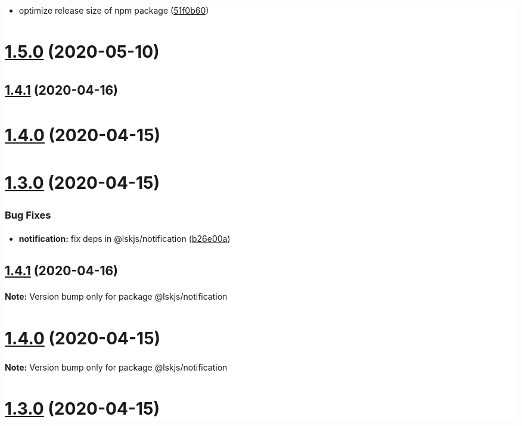 * optimize release size of npm package ([51f0b60](https://github.com/lskjs/ux/tree/master/packages/notification/commit/51f0b60a4a471b0b1da9232105a4cf23b720ec8c))





# [1.5.0](https://github.com/lskjs/ux/tree/master/packages/notification/compare/v1.1.94...v1.5.0) (2020-05-10)



## [1.4.1](https://github.com/lskjs/ux/tree/master/packages/notification/compare/v1.4.0...v1.4.1) (2020-04-16)



# [1.4.0](https://github.com/lskjs/ux/tree/master/packages/notification/compare/v1.3.0...v1.4.0) (2020-04-15)



# [1.3.0](https://github.com/lskjs/ux/tree/master/packages/notification/compare/v1.1.76...v1.3.0) (2020-04-15)


### Bug Fixes

* **notification:** fix deps in @lskjs/notification ([b26e00a](https://github.com/lskjs/ux/tree/master/packages/notification/commit/b26e00a64212e66e4efa6aa06ec3a35bbb7ef314))





## [1.4.1](https://github.com/lskjs/ux/tree/master/packages/notification/compare/v1.4.0...v1.4.1) (2020-04-16)

**Note:** Version bump only for package @lskjs/notification





# [1.4.0](https://github.com/lskjs/ux/tree/master/packages/notification/compare/v1.3.0...v1.4.0) (2020-04-15)

**Note:** Version bump only for package @lskjs/notification





# [1.3.0](https://github.com/lskjs/ux/tree/master/packages/notification/compare/v1.1.76...v1.3.0) (2020-04-15)
